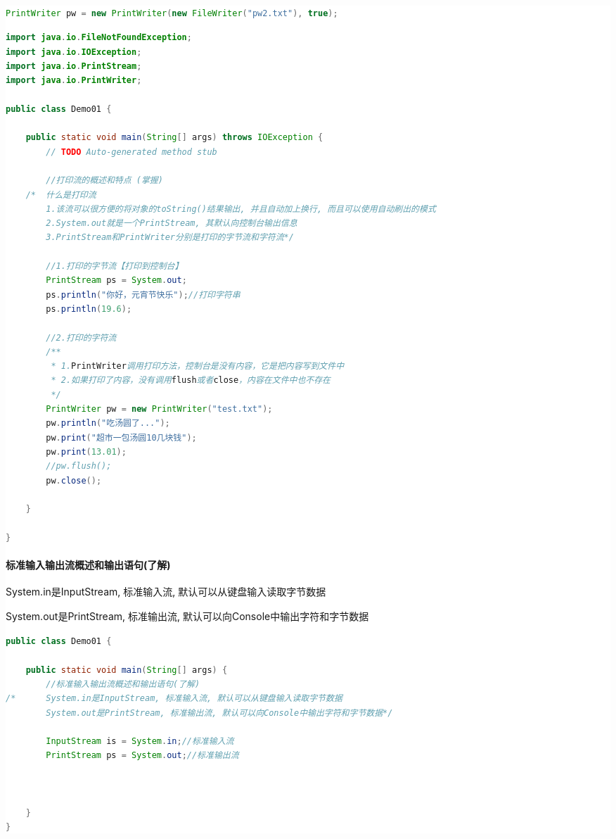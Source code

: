 ```java
PrintWriter pw = new PrintWriter(new FileWriter("pw2.txt"), true);
```

```java
import java.io.FileNotFoundException;
import java.io.IOException;
import java.io.PrintStream;
import java.io.PrintWriter;

public class Demo01 {

    public static void main(String[] args) throws IOException {
        // TODO Auto-generated method stub

        //打印流的概述和特点 (掌握)
    /*  什么是打印流 
        1.该流可以很方便的将对象的toString()结果输出, 并且自动加上换行, 而且可以使用自动刷出的模式
        2.System.out就是一个PrintStream, 其默认向控制台输出信息
        3.PrintStream和PrintWriter分别是打印的字节流和字符流*/
        
        //1.打印的字节流【打印到控制台】
        PrintStream ps = System.out;
        ps.println("你好，元宵节快乐");//打印字符串
        ps.println(19.6);
        
        //2.打印的字符流
        /**
         * 1.PrintWriter调用打印方法，控制台是没有内容，它是把内容写到文件中
         * 2.如果打印了内容，没有调用flush或者close，内容在文件中也不存在
         */
        PrintWriter pw = new PrintWriter("test.txt");
        pw.println("吃汤圆了...");
        pw.print("超市一包汤圆10几块钱");
        pw.print(13.01);
        //pw.flush();
        pw.close();

    }

}
```

#### 标准输入输出流概述和输出语句(了解)

System.in是InputStream, 标准输入流, 默认可以从键盘输入读取字节数据

System.out是PrintStream, 标准输出流, 默认可以向Console中输出字符和字节数据

```java
public class Demo01 {

    public static void main(String[] args) {
        //标准输入输出流概述和输出语句(了解)
/*      System.in是InputStream, 标准输入流, 默认可以从键盘输入读取字节数据
        System.out是PrintStream, 标准输出流, 默认可以向Console中输出字符和字节数据*/
        
        InputStream is = System.in;//标准输入流
        PrintStream ps = System.out;//标准输出流



    }
}
```
